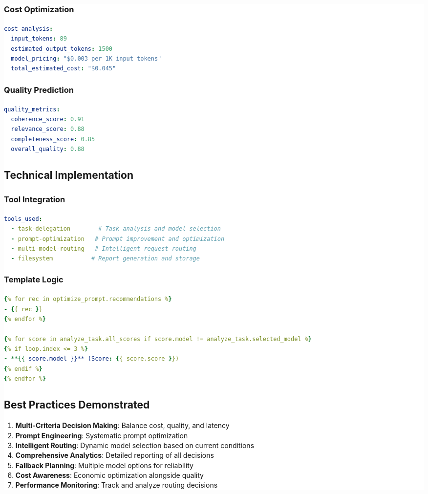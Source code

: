 ### Cost Optimization
```yaml
cost_analysis:
  input_tokens: 89
  estimated_output_tokens: 1500
  model_pricing: "$0.003 per 1K input tokens"
  total_estimated_cost: "$0.045"
```

### Quality Prediction
```yaml
quality_metrics:
  coherence_score: 0.91
  relevance_score: 0.88
  completeness_score: 0.85
  overall_quality: 0.88
```

## Technical Implementation

### Tool Integration
```yaml
tools_used:
  - task-delegation        # Task analysis and model selection
  - prompt-optimization   # Prompt improvement and optimization
  - multi-model-routing   # Intelligent request routing
  - filesystem           # Report generation and storage
```

### Template Logic
```yaml
{% for rec in optimize_prompt.recommendations %}
- {{ rec }}
{% endfor %}

{% for score in analyze_task.all_scores if score.model != analyze_task.selected_model %}
{% if loop.index <= 3 %}
- **{{ score.model }}** (Score: {{ score.score }})
{% endif %}
{% endfor %}
```

## Best Practices Demonstrated

1. **Multi-Criteria Decision Making**: Balance cost, quality, and latency
2. **Prompt Engineering**: Systematic prompt optimization
3. **Intelligent Routing**: Dynamic model selection based on current conditions
4. **Comprehensive Analytics**: Detailed reporting of all decisions
5. **Fallback Planning**: Multiple model options for reliability
6. **Cost Awareness**: Economic optimization alongside quality
7. **Performance Monitoring**: Track and analyze routing decisions
